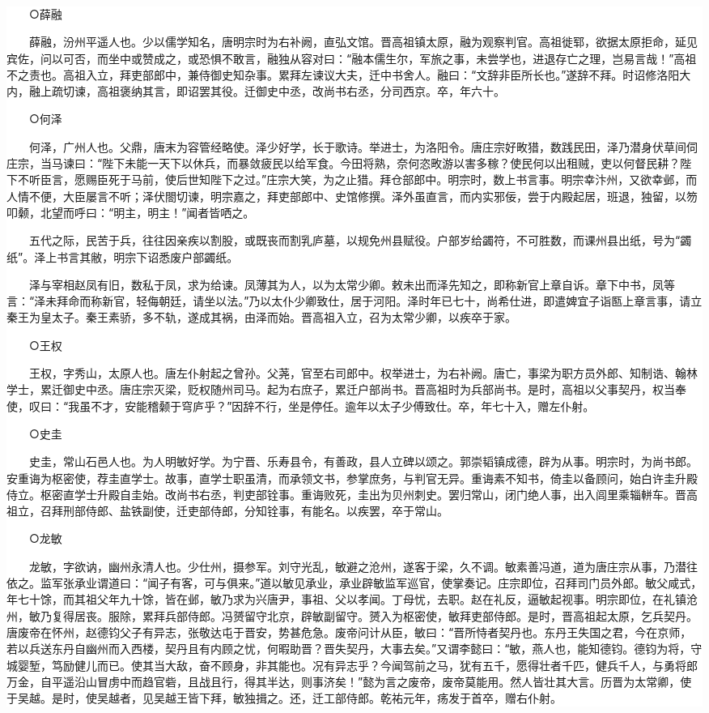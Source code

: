 　　○薛融

　　薛融，汾州平遥人也。少以儒学知名，唐明宗时为右补阙，直弘文馆。晋高祖镇太原，融为观察判官。高祖徙郓，欲据太原拒命，延见宾佐，问以可否，而坐中或赞成之，或恐惧不敢言，融独从容对曰：“融本儒生尔，军旅之事，未尝学也，进退存亡之理，岂易言哉！”高祖不之责也。高祖入立，拜吏部郎中，兼侍御史知杂事。累拜左谏议大夫，迁中书舍人。融曰：“文辞非臣所长也。”遂辞不拜。时诏修洛阳大内，融上疏切谏，高祖褒纳其言，即诏罢其役。迁御史中丞，改尚书右丞，分司西京。卒，年六十。

　　○何泽

　　何泽，广州人也。父鼎，唐末为容管经略使。泽少好学，长于歌诗。举进士，为洛阳令。唐庄宗好畋猎，数践民田，泽乃潜身伏草间伺庄宗，当马谏曰：“陛下未能一天下以休兵，而暴敛疲民以给军食。今田将熟，奈何恣畋游以害多稼？使民何以出租贼，吏以何督民耕？陛下不听臣言，愿赐臣死于马前，使后世知陛下之过。”庄宗大笑，为之止猎。拜仓部郎中。明宗时，数上书言事。明宗幸汴州，又欲幸邺，而人情不便，大臣屡言不听；泽伏閤切谏，明宗嘉之，拜吏部郎中、史馆修撰。泽外虽直言，而内实邪佞，尝于内殿起居，班退，独留，以笏叩颡，北望而呼曰：“明主，明主！”闻者皆哂之。

　　五代之际，民苦于兵，往往因亲疾以割股，或既丧而割乳庐墓，以规免州县赋役。户部岁给蠲符，不可胜数，而课州县出纸，号为“蠲纸”。泽上书言其敝，明宗下诏悉废户部蠲纸。

　　泽与宰相赵凤有旧，数私于凤，求为给谏。凤薄其为人，以为太常少卿。敕未出而泽先知之，即称新官上章自诉。章下中书，凤等言：“泽未拜命而称新官，轻侮朝廷，请坐以法。”乃以太仆少卿致仕，居于河阳。泽时年已七十，尚希仕进，即遣婢宜子诣匦上章言事，请立秦王为皇太子。秦王素骄，多不轨，遂成其祸，由泽而始。晋高祖入立，召为太常少卿，以疾卒于家。

　　○王权

　　王权，字秀山，太原人也。唐左仆射起之曾孙。父荛，官至右司郎中。权举进士，为右补阙。唐亡，事梁为职方员外郎、知制诰、翰林学士，累迁御史中丞。唐庄宗灭梁，贬权随州司马。起为右庶子，累迁户部尚书。晋高祖时为兵部尚书。是时，高祖以父事契丹，权当奉使，叹曰：“我虽不才，安能稽颡于穹庐乎？”因辞不行，坐是停任。逾年以太子少傅致仕。卒，年七十入，赠左仆射。

　　○史圭

　　史圭，常山石邑人也。为人明敏好学。为宁晋、乐寿县令，有善政，县人立碑以颂之。郭崇韬镇成德，辟为从事。明宗时，为尚书郎。安重诲为枢密使，荐圭直学士。故事，直学士职虽清，而承领文书，参掌庶务，与判官无异。重诲素不知书，倚圭以备顾问，始白许圭升殿侍立。枢密直学士升殿自圭始。改尚书右丞，判吏部铨事。重诲败死，圭出为贝州刺史。罢归常山，闭门绝人事，出入闾里乘辎軿车。晋高祖立，召拜刑部侍郎、盐铁副使，迁吏部侍郎，分知铨事，有能名。以疾罢，卒于常山。

　　○龙敏

　　龙敏，字欲讷，幽州永清人也。少仕州，摄参军。刘守光乱，敏避之沧州，遂客于梁，久不调。敏素善冯道，道为唐庄宗从事，乃潜往依之。监军张承业谓道曰：“闻子有客，可与俱来。”道以敏见承业，承业辟敏监军巡官，使掌奏记。庄宗即位，召拜司门员外郎。敏父咸式，年七十馀，而其祖父年九十馀，皆在邺，敏乃求为兴唐尹，事祖、父以孝闻。丁母忧，去职。赵在礼反，逼敏起视事。明宗即位，在礼镇沧州，敏乃复得居丧。服除，累拜兵部侍郎。冯赟留守北京，辟敏副留守。赟入为枢密使，敏拜吏部侍郎。是时，晋高祖起太原，乞兵契丹。唐废帝在怀州，赵德钧父子有异志，张敬达屯于晋安，势甚危急。废帝问计从臣，敏曰：“晋所恃者契丹也。东丹王失国之君，今在京师，若以兵送东丹自幽州而入西楼，契丹且有内顾之忧，何暇助晋？晋失契丹，大事去矣。”又谓李懿曰：“敏，燕人也，能知德钧。德钧为将，守城婴堑，笃励健儿而已。使其当大敌，奋不顾身，非其能也。况有异志乎？今闻驾前之马，犹有五千，愿得壮者千匹，健兵千人，与勇将郎万金，自平遥沿山冒虏中而趋官砦，且战且行，得其半达，则事济矣！”懿为言之废帝，废帝莫能用。然人皆壮其大言。历晋为太常卿，使于吴越。是时，使吴越者，见吴越王皆下拜，敏独揖之。还，迁工部侍郎。乾祐元年，疡发于首卒，赠右仆射。